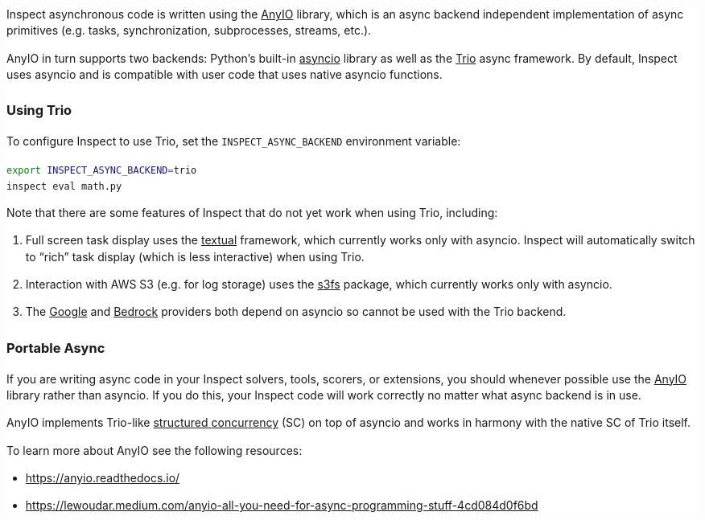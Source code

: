 Inspect asynchronous code is written using the
[AnyIO](https://anyio.readthedocs.io/en/stable/) library, which is an
async backend independent implementation of async primitives
(e.g. tasks, synchronization, subprocesses, streams, etc.).

AnyIO in turn supports two backends: Python’s built-in
[asyncio](https://docs.python.org/3/library/asyncio.html) library as
well as the [Trio](https://trio.readthedocs.io/en/stable/) async
framework. By default, Inspect uses asyncio and is compatible with user
code that uses native asyncio functions.

### Using Trio

To configure Inspect to use Trio, set the `INSPECT_ASYNC_BACKEND`
environment variable:

``` bash
export INSPECT_ASYNC_BACKEND=trio
inspect eval math.py
```

Note that there are some features of Inspect that do not yet work when
using Trio, including:

1.  Full screen task display uses the
    [textual](https://textual.textualize.io/) framework, which currently
    works only with asyncio. Inspect will automatically switch to “rich”
    task display (which is less interactive) when using Trio.

2.  Interaction with AWS S3 (e.g. for log storage) uses the
    [s3fs](https://s3fs.readthedocs.io/en/latest/) package, which
    currently works only with asyncio.

3.  The [Google](providers.qmd#google) and
    [Bedrock](providers.qmd#aws-bedrock) providers both depend on
    asyncio so cannot be used with the Trio backend.

### Portable Async

If you are writing async code in your Inspect solvers, tools, scorers,
or extensions, you should whenever possible use the
[AnyIO](https://anyio.readthedocs.io/en/stable/) library rather than
asyncio. If you do this, your Inspect code will work correctly no matter
what async backend is in use.

AnyIO implements Trio-like [structured
concurrency](https://en.wikipedia.org/wiki/Structured_concurrency) (SC)
on top of asyncio and works in harmony with the native SC of Trio
itself.

To learn more about AnyIO see the following resources:

- <https://anyio.readthedocs.io/>

- <https://lewoudar.medium.com/anyio-all-you-need-for-async-programming-stuff-4cd084d0f6bd>

